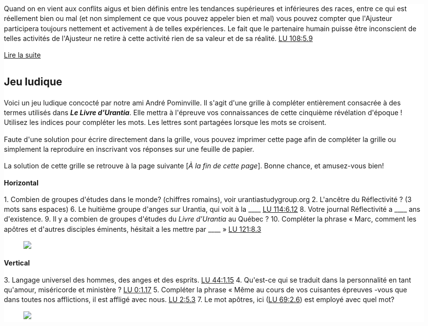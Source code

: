 Quand on en vient aux conflits aigus et bien définis entre les tendances supérieures et inférieures des races, entre ce qui est réellement bien ou mal (et non simplement ce que vous pouvez appeler bien et mal) vous pouvez compter que l'Ajusteur participera toujours nettement et activement à de telles expériences. Le fait que le partenaire humain puisse être inconscient de telles activités de l'Ajusteur ne retire à cette activité rien de sa valeur et de sa réalité. [LU 108:5.9](/fr/The_Urantia_Book/108#p5_9)
<br style="clear:both;"/>

[Lire la suite](/fr/article/Jean_Lapierre/Cooperation_avec_notre_divin_Ajusteur)

## Jeu ludique

Voici un jeu ludique concocté par notre ami André Pominville. Il s'agit d'une grille à compléter entièrement consacrée à des termes utilisés dans ***Le Livre d'Urantia***. Elle mettra à l'épreuve vos connaissances de cette cinquième révélation d'époque ! Utilisez les indices pour compléter les mots. Les lettres sont partagées lorsque les mots se croisent.

Faute d'une solution pour écrire directement dans la grille, vous pouvez imprimer cette page afin de compléter la grille ou simplement la reproduire en inscrivant vos réponses sur une feuille de papier.

La solution de cette grille se retrouve à la page suivante [_À la fin de cette page_]. Bonne chance, et amusez-vous bien!

**Horizontal**

1\. Combien de groupes d'études dans le monde? (chiffres romains), voir urantiastudygroup.org
2\. L'ancêtre du Réflectivité ? (3 mots sans espaces)
6\. Le huitième groupe d'anges sur Urantia, qui voit à la \_\_\_\_ [LU 114:6.12](/fr/The_Urantia_Book/114#p6_12)
8\. Votre journal Réflectivité a \_\_\_\_ ans d'existence.
9\. Il y a combien de groupes d'études du _Livre d'Urantia_ au Québec ?
10\. Compléter la phrase « Marc, comment les apôtres et d'autres disciples éminents, hésitait a les mettre par \_\_\_\_ » [LU 121:8.3](/fr/The_Urantia_Book/121#p8_3)

<figure id="Figure_12" class="image urantiapedia image-style-align-right">
<img src="/image/article/Reflectivite/2023_02/032.jpg">
</figure>

**Vertical**

3\. Langage universel des hommes, des anges et des esprits. [LU 44:1.15](/fr/The_Urantia_Book/44#p1_15)
4\. Qu'est-ce qui se traduit dans la personnalité en tant qu'amour, miséricorde et ministère ? [LU 0:1.17](/fr/The_Urantia_Book/0#p1_17)
5\. Compléter la phrase « Même au cours de vos cuisantes épreuves -vous que dans toutes nos afflictions, il est affligé avec nous. [LU 2:5.3](/fr/The_Urantia_Book/2#p5_3)
7\. Le mot apôtres, ici ([LU 69:2.6](/fr/The_Urantia_Book/69#p2_6)) est employé avec quel mot?
<br style="clear:both;"/>

<figure id="Figure_12" class="image urantiapedia">
<img src="/image/article/Reflectivite/2023_02/031.jpg">
</figure>
